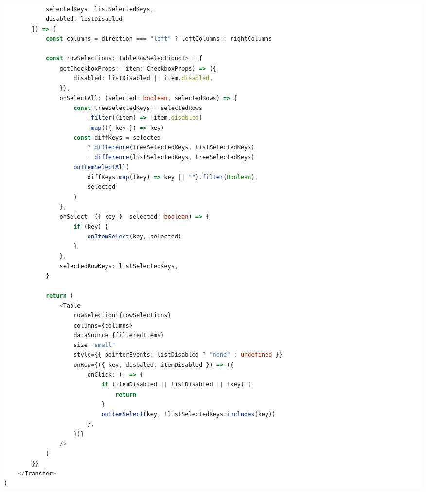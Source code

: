 ```typescript
            selectedKeys: listSelectedKeys,
            disabled: listDisabled,
        }) => {
            const columns = direction === "left" ? leftColumns : rightColumns

            const rowSelections: TableRowSelection<T> = {
                getCheckboxProps: (item: CheckboxProps) => ({
                    disabled: listDisabled || item.disabled,
                }),
                onSelectAll: (selected: boolean, selectedRows) => {
                    const treeSelectedKeys = selectedRows
                        .filter((item) => !item.disabled)
                        .map(({ key }) => key)
                    const diffKeys = selected
                        ? difference(treeSelectedKeys, listSelectedKeys)
                        : difference(listSelectedKeys, treeSelectedKeys)
                    onItemSelectAll(
                        diffKeys.map((key) => key || "").filter(Boolean),
                        selected
                    )
                },
                onSelect: ({ key }, selected: boolean) => {
                    if (key) {
                        onItemSelect(key, selected)
                    }
                },
                selectedRowKeys: listSelectedKeys,
            }

            return (
                <Table
                    rowSelection={rowSelections}
                    columns={columns}
                    dataSource={filteredItems}
                    size="small"
                    style={{ pointerEvents: listDisabled ? "none" : undefined }}
                    onRow={({ key, disbaled: itemDisabled }) => ({
                        onClick: () => {
                            if (itemDisabled || listDisabled || !key) {
                                return
                            }
                            onItemSelect(key, !listSelectedKeys.includes(key))
                        },
                    })}
                />
            )
        }}
    </Transfer>
)
```

